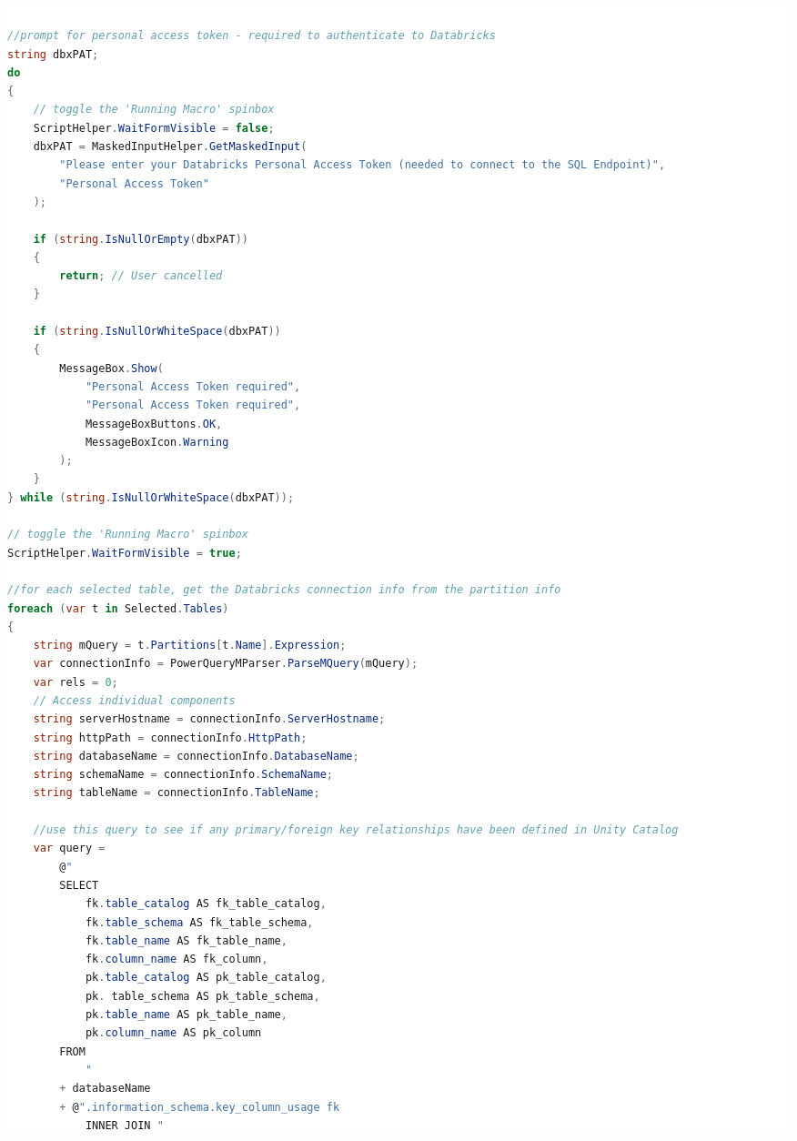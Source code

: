 ```csharp

//prompt for personal access token - required to authenticate to Databricks
string dbxPAT;
do
{
    // toggle the 'Running Macro' spinbox
    ScriptHelper.WaitFormVisible = false;
    dbxPAT = MaskedInputHelper.GetMaskedInput(
        "Please enter your Databricks Personal Access Token (needed to connect to the SQL Endpoint)",
        "Personal Access Token"
    );

    if (string.IsNullOrEmpty(dbxPAT))
    {
        return; // User cancelled
    }

    if (string.IsNullOrWhiteSpace(dbxPAT))
    {
        MessageBox.Show(
            "Personal Access Token required",
            "Personal Access Token required",
            MessageBoxButtons.OK,
            MessageBoxIcon.Warning
        );
    }
} while (string.IsNullOrWhiteSpace(dbxPAT));

// toggle the 'Running Macro' spinbox
ScriptHelper.WaitFormVisible = true;

//for each selected table, get the Databricks connection info from the partition info
foreach (var t in Selected.Tables)
{
    string mQuery = t.Partitions[t.Name].Expression;
    var connectionInfo = PowerQueryMParser.ParseMQuery(mQuery);
    var rels = 0;
    // Access individual components
    string serverHostname = connectionInfo.ServerHostname;
    string httpPath = connectionInfo.HttpPath;
    string databaseName = connectionInfo.DatabaseName;
    string schemaName = connectionInfo.SchemaName;
    string tableName = connectionInfo.TableName;

    //use this query to see if any primary/foreign key relationships have been defined in Unity Catalog
    var query =
        @"
        SELECT
            fk.table_catalog AS fk_table_catalog,
            fk.table_schema AS fk_table_schema,
            fk.table_name AS fk_table_name,
            fk.column_name AS fk_column,
            pk.table_catalog AS pk_table_catalog,
            pk. table_schema AS pk_table_schema,
            pk.table_name AS pk_table_name,
            pk.column_name AS pk_column
        FROM
            "
        + databaseName
        + @".information_schema.key_column_usage fk
            INNER JOIN "
```